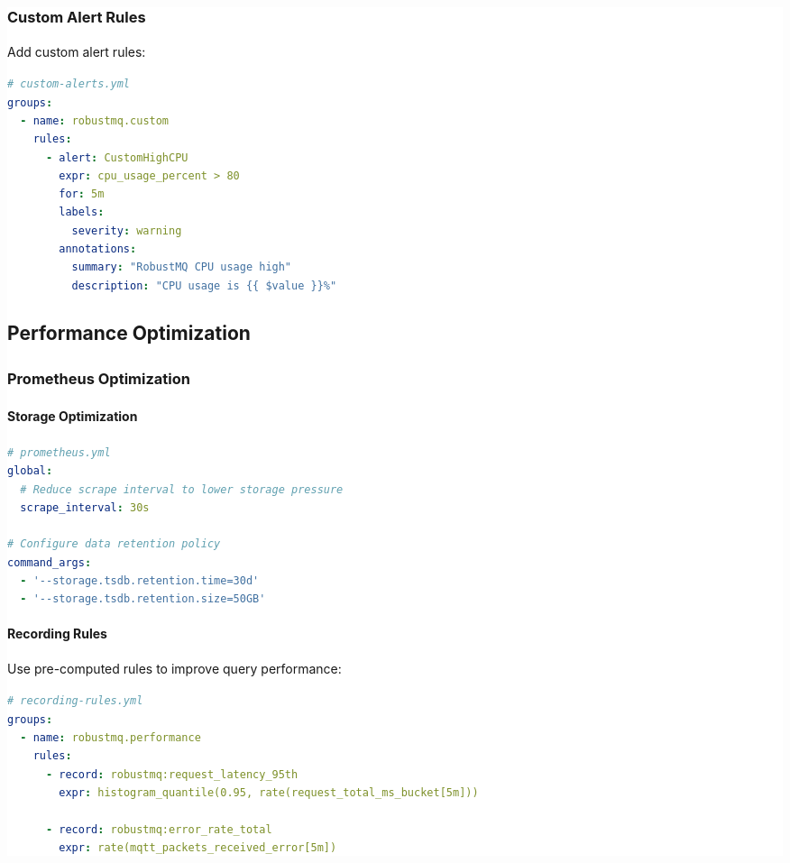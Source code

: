 ### Custom Alert Rules

Add custom alert rules:

```yaml
# custom-alerts.yml
groups:
  - name: robustmq.custom
    rules:
      - alert: CustomHighCPU
        expr: cpu_usage_percent > 80
        for: 5m
        labels:
          severity: warning
        annotations:
          summary: "RobustMQ CPU usage high"
          description: "CPU usage is {{ $value }}%"
```

## Performance Optimization

### Prometheus Optimization

#### Storage Optimization

```yaml
# prometheus.yml
global:
  # Reduce scrape interval to lower storage pressure
  scrape_interval: 30s
  
# Configure data retention policy
command_args:
  - '--storage.tsdb.retention.time=30d'
  - '--storage.tsdb.retention.size=50GB'
```

#### Recording Rules

Use pre-computed rules to improve query performance:

```yaml
# recording-rules.yml
groups:
  - name: robustmq.performance
    rules:
      - record: robustmq:request_latency_95th
        expr: histogram_quantile(0.95, rate(request_total_ms_bucket[5m]))
      
      - record: robustmq:error_rate_total
        expr: rate(mqtt_packets_received_error[5m])
```
